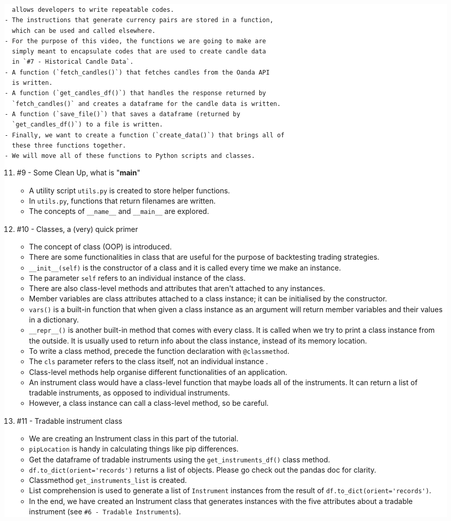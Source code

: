       allows developers to write repeatable codes.
    - The instructions that generate currency pairs are stored in a function,
      which can be used and called elsewhere.
    - For the purpose of this video, the functions we are going to make are
      simply meant to encapsulate codes that are used to create candle data
      in `#7 - Historical Candle Data`.
    - A function (`fetch_candles()`) that fetches candles from the Oanda API
      is written.
    - A function (`get_candles_df()`) that handles the response returned by
      `fetch_candles()` and creates a dataframe for the candle data is written.
    - A function (`save_file()`) that saves a dataframe (returned by
      `get_candles_df()`) to a file is written.
    - Finally, we want to create a function (`create_data()`) that brings all of
      these three functions together.
    - We will move all of these functions to Python scripts and classes.

11. #9 - Some Clean Up, what is "__main__"
    - A utility script `utils.py` is created to store helper functions.
    - In `utils.py`, functions that return filenames are written.
    - The concepts of `__name__` and `__main__` are explored.

12. #10 - Classes, a (very) quick primer
    - The concept of class (OOP) is introduced.
    - There are some functionalities in class that are useful for the purpose
      of backtesting trading strategies.
    - `__init__(self)` is the constructor of a class and it is called every
      time we make an instance.
    - The parameter `self` refers to an individual instance of the class.
    - There are also class-level methods and attributes that aren't attached to
      any instances.
    - Member variables are class attributes attached to a class instance; it can
      be initialised by the constructor.
    - `vars()` is a built-in function that when given a class instance as an
      argument will return member variables and their values in a dictionary.
    - `__repr__()` is another built-in method that comes with every class. It is
      called when we try to print a class instance from the outside. It is
      usually used to return info about the class instance, instead of its
      memory location.
    - To write a class method, precede the function declaration with
      `@classmethod`.
    - The `cls` parameter refers to the class itself, not an individual instance
      .
    - Class-level methods help organise different functionalities of an
      application.
    - An instrument class would have a class-level function that maybe loads all
      of the instruments. It can return a list of tradable instruments, as
      opposed to individual instruments.
    - However, a class instance can call a class-level method, so be careful.

13. #11 - Tradable instrument class
    - We are creating an Instrument class in this part of the tutorial.
    - `pipLocation` is handy in calculating things like pip differences.
    - Get the dataframe of tradable instruments using the `get_instruments_df()`
      class method.
    - `df.to_dict(orient='records')` returns a list of objects. Please go check
      out the pandas doc for clarity.
    - Classmethod `get_instruments_list` is created.
    - List comprehension is used to generate a list of `Instrument` instances
      from the result of `df.to_dict(orient='records')`.
    - In the end, we have created an Instrument class that generates instances
      with the five attributes about a tradable instrument
      (see `#6 - Tradable Instruments`).
